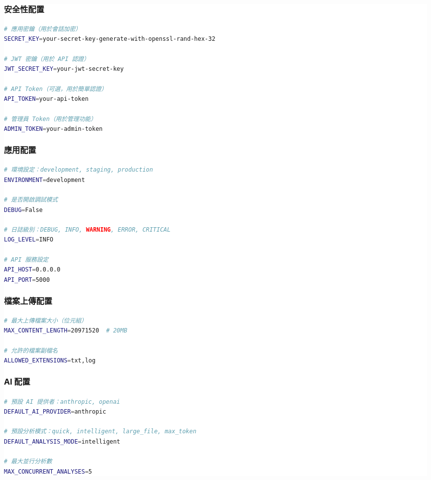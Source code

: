 ### 安全性配置

```bash
# 應用密鑰（用於會話加密）
SECRET_KEY=your-secret-key-generate-with-openssl-rand-hex-32

# JWT 密鑰（用於 API 認證）
JWT_SECRET_KEY=your-jwt-secret-key

# API Token（可選，用於簡單認證）
API_TOKEN=your-api-token

# 管理員 Token（用於管理功能）
ADMIN_TOKEN=your-admin-token
```

### 應用配置

```bash
# 環境設定：development, staging, production
ENVIRONMENT=development

# 是否開啟調試模式
DEBUG=False

# 日誌級別：DEBUG, INFO, WARNING, ERROR, CRITICAL
LOG_LEVEL=INFO

# API 服務設定
API_HOST=0.0.0.0
API_PORT=5000
```

### 檔案上傳配置

```bash
# 最大上傳檔案大小（位元組）
MAX_CONTENT_LENGTH=20971520  # 20MB

# 允許的檔案副檔名
ALLOWED_EXTENSIONS=txt,log
```

### AI 配置

```bash
# 預設 AI 提供者：anthropic, openai
DEFAULT_AI_PROVIDER=anthropic

# 預設分析模式：quick, intelligent, large_file, max_token
DEFAULT_ANALYSIS_MODE=intelligent

# 最大並行分析數
MAX_CONCURRENT_ANALYSES=5
```

